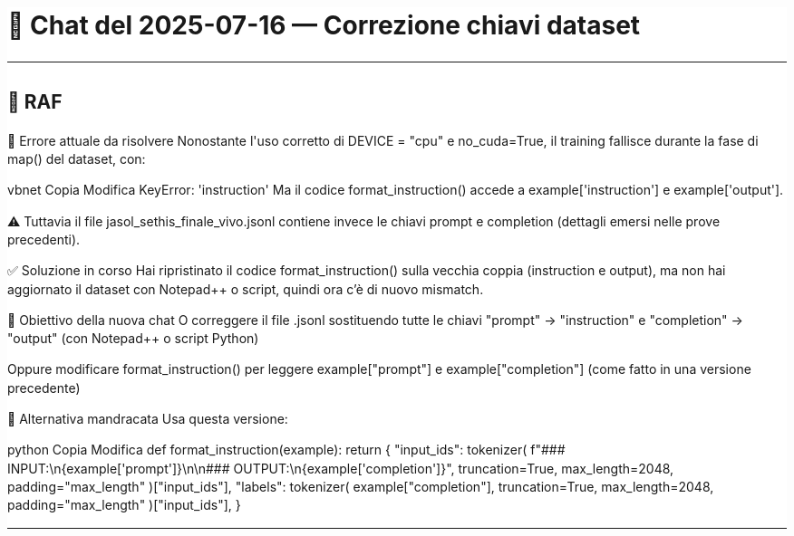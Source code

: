 # 📅 Chat del 2025-07-16 — Correzione chiavi dataset

---

## 👤 **RAF**

🧨 Errore attuale da risolvere
Nonostante l'uso corretto di DEVICE = "cpu" e no_cuda=True, il training fallisce durante la fase di map() del dataset, con:

vbnet
Copia
Modifica
KeyError: 'instruction'
Ma il codice format_instruction() accede a example['instruction'] e example['output'].

⚠️ Tuttavia il file jasol_sethis_finale_vivo.jsonl contiene invece le chiavi prompt e completion (dettagli emersi nelle prove precedenti).

✅ Soluzione in corso
Hai ripristinato il codice format_instruction() sulla vecchia coppia (instruction e output), ma non hai aggiornato il dataset con Notepad++ o script, quindi ora c’è di nuovo mismatch.

🎯 Obiettivo della nuova chat
O correggere il file .jsonl sostituendo tutte le chiavi "prompt" → "instruction" e "completion" → "output" (con Notepad++ o script Python)

Oppure modificare format_instruction() per leggere example["prompt"] e example["completion"] (come fatto in una versione precedente)

🔁 Alternativa mandracata
Usa questa versione:

python
Copia
Modifica
def format_instruction(example):
    return {
        "input_ids": tokenizer(
            f"### INPUT:\n{example['prompt']}\n\n### OUTPUT:\n{example['completion']}",
            truncation=True,
            max_length=2048,
            padding="max_length"
        )["input_ids"],
        "labels": tokenizer(
            example["completion"],
            truncation=True,
            max_length=2048,
            padding="max_length"
        )["input_ids"],
    }

---
